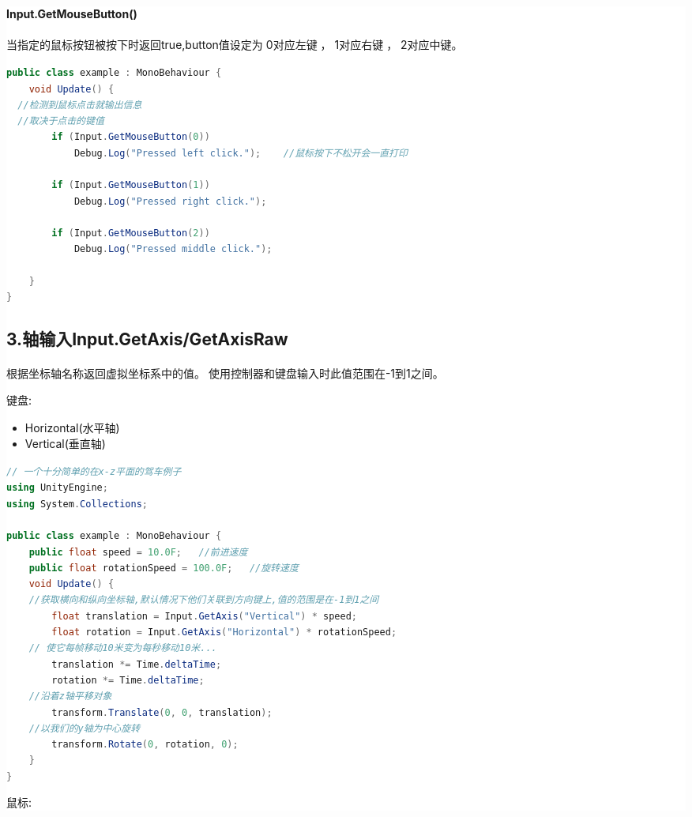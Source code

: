 #### Input.GetMouseButton()
当指定的鼠标按钮被按下时返回true,button值设定为 0对应左键 ， 1对应右键 ， 2对应中键。

```c#
public class example : MonoBehaviour {
	void Update() {
  //检测到鼠标点击就输出信息
  //取决于点击的键值
		if (Input.GetMouseButton(0))
			Debug.Log("Pressed left click.");    //鼠标按下不松开会一直打印

		if (Input.GetMouseButton(1))
			Debug.Log("Pressed right click.");

		if (Input.GetMouseButton(2))
			Debug.Log("Pressed middle click.");

	}
}
```

## 3.轴输入Input.GetAxis/GetAxisRaw

根据坐标轴名称返回虚拟坐标系中的值。
使用控制器和键盘输入时此值范围在-1到1之间。

键盘:

* Horizontal(水平轴)
* Vertical(垂直轴)

```c#
// 一个十分简单的在x-z平面的驾车例子
using UnityEngine;
using System.Collections;

public class example : MonoBehaviour {
	public float speed = 10.0F;   //前进速度
	public float rotationSpeed = 100.0F;   //旋转速度
	void Update() {
  	//获取横向和纵向坐标轴,默认情况下他们关联到方向键上,值的范围是在-1到1之间
		float translation = Input.GetAxis("Vertical") * speed;
		float rotation = Input.GetAxis("Horizontal") * rotationSpeed;
    // 使它每帧移动10米变为每秒移动10米...
		translation *= Time.deltaTime;
		rotation *= Time.deltaTime;
    //沿着z轴平移对象
		transform.Translate(0, 0, translation);
    //以我们的y轴为中心旋转
		transform.Rotate(0, rotation, 0);
	}
}
```
鼠标:
